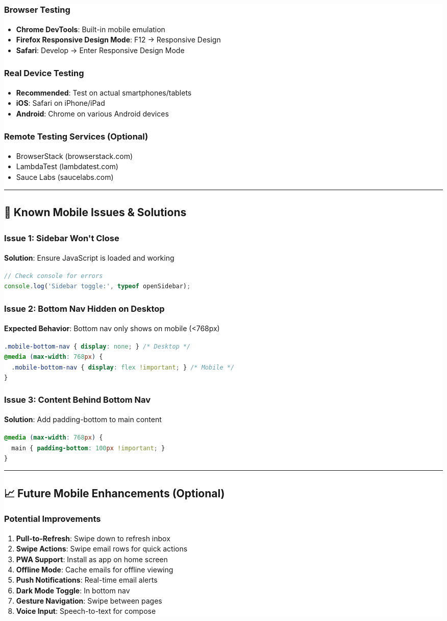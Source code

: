 ### Browser Testing
- **Chrome DevTools**: Built-in mobile emulation
- **Firefox Responsive Design Mode**: F12 → Responsive Design
- **Safari**: Develop → Enter Responsive Design Mode

### Real Device Testing
- **Recommended**: Test on actual smartphones/tablets
- **iOS**: Safari on iPhone/iPad
- **Android**: Chrome on various Android devices

### Remote Testing Services (Optional)
- BrowserStack (browserstack.com)
- LambdaTest (lambdatest.com)
- Sauce Labs (saucelabs.com)

---

## 🐛 Known Mobile Issues & Solutions

### Issue 1: Sidebar Won't Close
**Solution**: Ensure JavaScript is loaded and working
```javascript
// Check console for errors
console.log('Sidebar toggle:', typeof openSidebar);
```

### Issue 2: Bottom Nav Hidden on Desktop
**Expected Behavior**: Bottom nav only shows on mobile (<768px)
```css
.mobile-bottom-nav { display: none; } /* Desktop */
@media (max-width: 768px) {
  .mobile-bottom-nav { display: flex !important; } /* Mobile */
}
```

### Issue 3: Content Behind Bottom Nav
**Solution**: Add padding-bottom to main content
```css
@media (max-width: 768px) {
  main { padding-bottom: 100px !important; }
}
```

---

## 📈 Future Mobile Enhancements (Optional)

### Potential Improvements
1. **Pull-to-Refresh**: Swipe down to refresh inbox
2. **Swipe Actions**: Swipe email rows for quick actions
3. **PWA Support**: Install as app on home screen
4. **Offline Mode**: Cache emails for offline viewing
5. **Push Notifications**: Real-time email alerts
6. **Dark Mode Toggle**: In bottom nav
7. **Gesture Navigation**: Swipe between pages
8. **Voice Input**: Speech-to-text for compose
